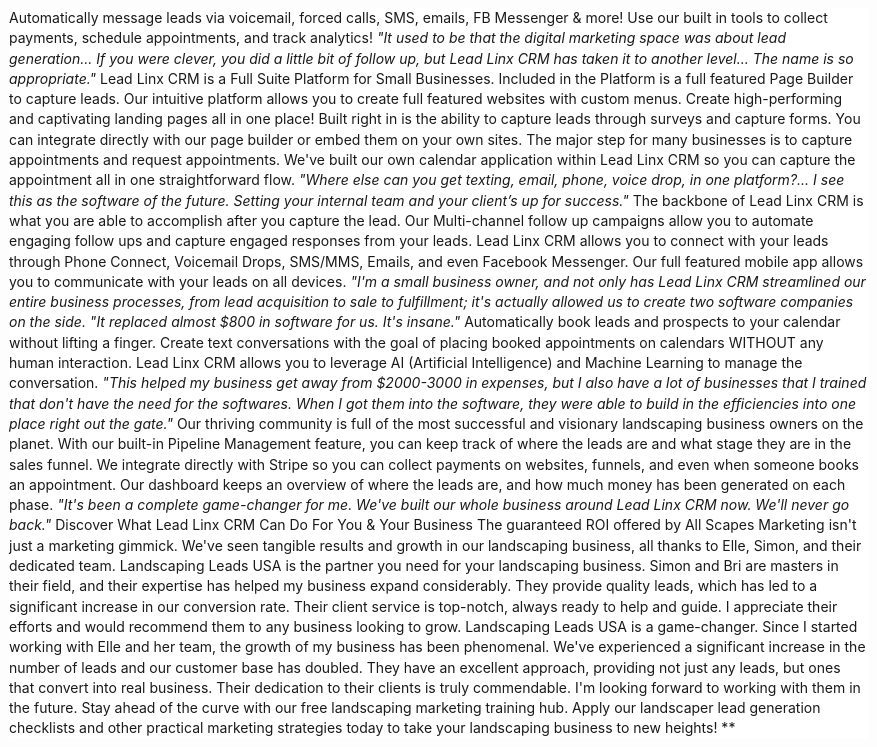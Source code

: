 Automatically message leads via voicemail, forced calls, SMS, emails, FB Messenger & more!
Use our built in tools to collect payments, schedule appointments, and track analytics!
_"It used to be that the digital marketing space was about lead generation... If you were clever, you did a little bit of follow up, but Lead Linx CRM has taken it to another level... The name is so appropriate."_
Lead Linx CRM is a Full Suite Platform for Small Businesses. Included in the Platform is a full featured Page Builder to capture leads.
Our intuitive platform allows you to create full featured websites with custom menus. Create high-performing and captivating landing pages all in one place!
Built right in is the ability to capture leads through surveys and capture forms. You can integrate directly with our page builder or embed them on your own sites.
The major step for many businesses is to capture appointments and request appointments. We've built our own calendar application within Lead Linx CRM so you can capture the appointment all in one straightforward flow.
_"Where else can you get texting, email, phone, voice drop, in one platform?... I see this as the software of the future. Setting your internal team and your client’s up for success."_
The backbone of Lead Linx CRM is what you are able to accomplish after you capture the lead.
Our Multi-channel follow up campaigns allow you to automate engaging follow ups and capture engaged responses from your leads.
Lead Linx CRM allows you to connect with your leads through Phone Connect, Voicemail Drops, SMS/MMS, Emails, and even Facebook Messenger.
Our full featured mobile app allows you to communicate with your leads on all devices.
_"I'm a small business owner, and not only has Lead Linx CRM streamlined our entire business processes, from lead acquisition to sale to fulfillment; it's actually allowed us to create two software companies on the side. "It replaced almost $800 in software for us. It's insane."_
Automatically book leads and prospects to your calendar without lifting a finger.
Create text conversations with the goal of placing booked appointments on calendars WITHOUT any human interaction.
Lead Linx CRM allows you to leverage AI (Artificial Intelligence) and Machine Learning to manage the conversation.
_"This helped my business get away from $2000-3000 in expenses, but I also have a lot of businesses that I trained that don't have the need for the softwares. When I got them into the software, they were able to build in the efficiencies into one place right out the gate."_
Our thriving community is full of the most successful and visionary landscaping business owners on the planet. 
With our built-in Pipeline Management feature, you can keep track of where the leads are and what stage they are in the sales funnel.
We integrate directly with Stripe so you can collect payments on websites, funnels, and even when someone books an appointment.
Our dashboard keeps an overview of where the leads are, and how much money has been generated on each phase.
_"It's been a complete game-changer for me. We've built our whole business around Lead Linx CRM now. We'll never go back."_
Discover What Lead Linx CRM Can Do For You & Your Business
[ ](https://allscapesmarketing.com/strategy-session-booking)
The guaranteed ROI offered by All Scapes Marketing isn't just a marketing gimmick. We've seen tangible results and growth in our landscaping business, all thanks to Elle, Simon, and their dedicated team. 
Landscaping Leads USA is the partner you need for your landscaping business. Simon and Bri are masters in their field, and their expertise has helped my business expand considerably. They provide quality leads, which has led to a significant increase in our conversion rate. Their client service is top-notch, always ready to help and guide. I appreciate their efforts and would recommend them to any business looking to grow. 
Landscaping Leads USA is a game-changer. Since I started working with Elle and her team, the growth of my business has been phenomenal. We've experienced a significant increase in the number of leads and our customer base has doubled. They have an excellent approach, providing not just any leads, but ones that convert into real business. Their dedication to their clients is truly commendable. I'm looking forward to working with them in the future. 
Stay ahead of the curve with our free landscaping marketing training hub. Apply our landscaper lead generation checklists and other practical marketing strategies today to take your landscaping business to new heights!
**